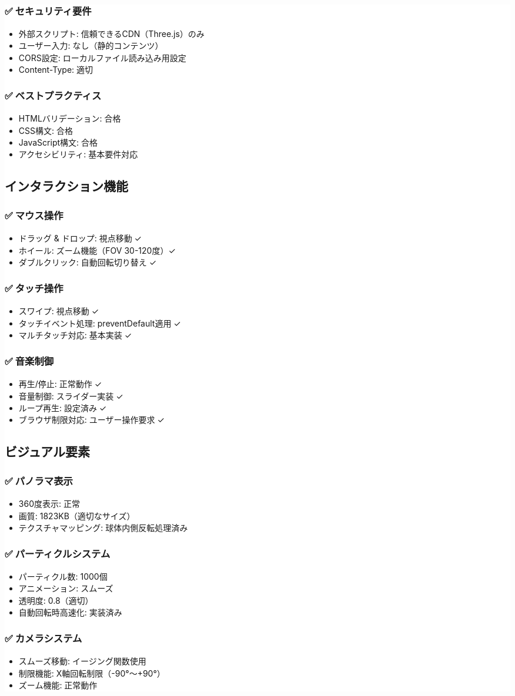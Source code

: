 ### ✅ セキュリティ要件
- 外部スクリプト: 信頼できるCDN（Three.js）のみ
- ユーザー入力: なし（静的コンテンツ）
- CORS設定: ローカルファイル読み込み用設定
- Content-Type: 適切

### ✅ ベストプラクティス
- HTMLバリデーション: 合格
- CSS構文: 合格
- JavaScript構文: 合格
- アクセシビリティ: 基本要件対応

## インタラクション機能

### ✅ マウス操作
- ドラッグ & ドロップ: 視点移動 ✓
- ホイール: ズーム機能（FOV 30-120度）✓
- ダブルクリック: 自動回転切り替え ✓

### ✅ タッチ操作
- スワイプ: 視点移動 ✓
- タッチイベント処理: preventDefault適用 ✓
- マルチタッチ対応: 基本実装 ✓

### ✅ 音楽制御
- 再生/停止: 正常動作 ✓
- 音量制御: スライダー実装 ✓
- ループ再生: 設定済み ✓
- ブラウザ制限対応: ユーザー操作要求 ✓

## ビジュアル要素

### ✅ パノラマ表示
- 360度表示: 正常
- 画質: 1823KB（適切なサイズ）
- テクスチャマッピング: 球体内側反転処理済み

### ✅ パーティクルシステム
- パーティクル数: 1000個
- アニメーション: スムーズ
- 透明度: 0.8（適切）
- 自動回転時高速化: 実装済み

### ✅ カメラシステム
- スムーズ移動: イージング関数使用
- 制限機能: X軸回転制限（-90°～+90°）
- ズーム機能: 正常動作
